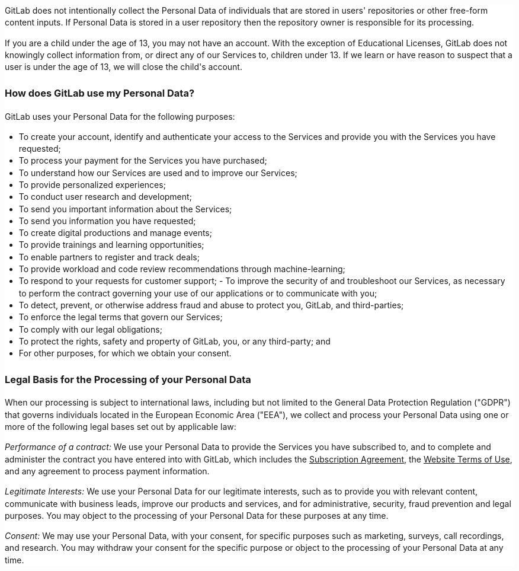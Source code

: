 GitLab does not intentionally collect the Personal Data of individuals that are stored in users' repositories or other free-form content inputs. If Personal Data is stored in a user repository then the repository owner is responsible for its processing.

If you are a child under the age of 13, you may not have an account. With the exception of Educational Licenses, GitLab does not knowingly collect information from, or direct any of our Services to, children under 13. If we learn or have reason to suspect that a user is under the age of 13, we will close the child's account.

### How does GitLab use my Personal Data?

GitLab uses your Personal Data for the following purposes:

- To create your account, identify and authenticate your access to the Services and provide you with the Services you have requested;
- To process your payment for the Services you have purchased;
- To understand how our Services are used and to improve our Services;
- To provide personalized experiences;
- To conduct user research and development;
- To send you important information about the Services;
- To send you information you have requested;
- To create digital productions and manage events;
- To provide trainings and learning opportunities;
- To enable partners to register and track deals;
- To provide workload and code review recommendations through machine-learning;
- To respond to your requests for customer support; - To improve the security of and troubleshoot our Services, as necessary to perform the contract governing your use of our applications or to communicate with you;
- To detect, prevent, or otherwise address fraud and abuse to protect you, GitLab, and third-parties;
- To enforce the legal terms that govern our Services;
- To comply with our legal obligations;
- To protect the rights, safety and property of GitLab, you, or any third-party; and
- For other purposes, for which we obtain your consent.

### Legal Basis for the Processing of your Personal Data

When our processing is subject to international laws, including but not limited to the General Data Protection Regulation ("GDPR") that governs individuals located in the European Economic Area ("EEA"), we collect and process your Personal Data using one or more of the following legal bases set out by applicable law:

*Performance of a contract:* We use your Personal Data to provide the Services you have subscribed to, and to complete and administer the contract you have entered into with GitLab, which includes the [Subscription Agreement](/handbook/legal/subscription-agreement/), the [Website Terms of Use](/handbook/legal/policies/website-terms-of-use/), and any agreement to process payment information.

*Legitimate Interests:* We use your Personal Data for our legitimate interests, such as to provide you with relevant content, communicate with business leads, improve our products and services, and for administrative, security, fraud prevention and legal purposes. You may object to the processing of your Personal Data for these purposes at any time.

*Consent:* We may use your Personal Data, with your consent, for specific purposes such as marketing, surveys, call recordings, and research. You may withdraw your consent for the specific purpose or object to the processing of your Personal Data at any time.
